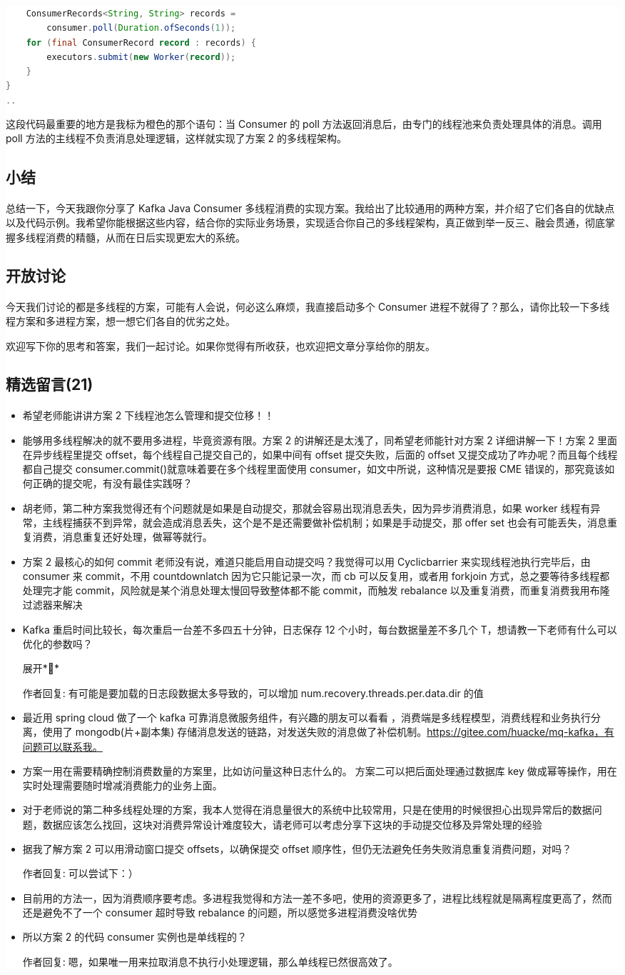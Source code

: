 ```java
	ConsumerRecords<String, String> records = 
		consumer.poll(Duration.ofSeconds(1));
	for (final ConsumerRecord record : records) {
		executors.submit(new Worker(record));
	}
}
..
```

这段代码最重要的地方是我标为橙色的那个语句：当 Consumer 的 poll 方法返回消息后，由专门的线程池来负责处理具体的消息。调用 poll 方法的主线程不负责消息处理逻辑，这样就实现了方案 2 的多线程架构。

## 小结

总结一下，今天我跟你分享了 Kafka Java Consumer 多线程消费的实现方案。我给出了比较通用的两种方案，并介绍了它们各自的优缺点以及代码示例。我希望你能根据这些内容，结合你的实际业务场景，实现适合你自己的多线程架构，真正做到举一反三、融会贯通，彻底掌握多线程消费的精髓，从而在日后实现更宏大的系统。

## 开放讨论

今天我们讨论的都是多线程的方案，可能有人会说，何必这么麻烦，我直接启动多个 Consumer 进程不就得了？那么，请你比较一下多线程方案和多进程方案，想一想它们各自的优劣之处。

欢迎写下你的思考和答案，我们一起讨论。如果你觉得有所收获，也欢迎把文章分享给你的朋友。

## 精选留言(21)

- 希望老师能讲讲方案 2 下线程池怎么管理和提交位移！！

- 能够用多线程解决的就不要用多进程，毕竟资源有限。方案 2 的讲解还是太浅了，同希望老师能针对方案 2 详细讲解一下！方案 2 里面在异步线程里提交 offset，每个线程自己提交自己的，如果中间有 offset 提交失败，后面的 offset 又提交成功了咋办呢？而且每个线程都自己提交 consumer.commit()就意味着要在多个线程里面使用 consumer，如文中所说，这种情况是要报 CME 错误的，那究竟该如何正确的提交呢，有没有最佳实践呀？

- 胡老师，第二种方案我觉得还有个问题就是如果是自动提交，那就会容易出现消息丢失，因为异步消费消息，如果 worker 线程有异常，主线程捕获不到异常，就会造成消息丢失，这个是不是还需要做补偿机制；如果是手动提交，那 offer set 也会有可能丢失，消息重复消费，消息重复还好处理，做幂等就行。

- 方案 2 最核心的如何 commit 老师没有说，难道只能启用自动提交吗？我觉得可以用 Cyclicbarrier 来实现线程池执行完毕后，由 consumer 来 commit，不用 countdownlatch 因为它只能记录一次，而 cb 可以反复用，或者用 forkjoin 方式，总之要等待多线程都处理完才能 commit，风险就是某个消息处理太慢回导致整体都不能 commit，而触发 rebalance 以及重复消费，而重复消费我用布隆过滤器来解决

- Kafka 重启时间比较长，每次重启一台差不多四五十分钟，日志保存 12 个小时，每台数据量差不多几个 T，想请教一下老师有什么可以优化的参数吗？

  展开**

  作者回复: 有可能是要加载的日志段数据太多导致的，可以增加 num.recovery.threads.per.data.dir 的值

  

- 最近用 spring cloud 做了一个 kafka 可靠消息微服务组件，有兴趣的朋友可以看看 ，消费端是多线程模型，消费线程和业务执行分离，使用了 mongodb(片+副本集) 存储消息发送的链路，对发送失败的消息做了补偿机制。https://gitee.com/huacke/mq-kafka，有问题可以联系我。

- 方案一用在需要精确控制消费数量的方案里，比如访问量这种日志什么的。
  方案二可以把后面处理通过数据库 key 做成幂等操作，用在实时处理需要随时增减消费能力的业务上面。
  
- 对于老师说的第二种多线程处理的方案，我本人觉得在消息量很大的系统中比较常用，只是在使用的时候很担心出现异常后的数据问题，数据应该怎么找回，这块对消费异常设计难度较大，请老师可以考虑分享下这块的手动提交位移及异常处理的经验

- 据我了解方案 2 可以用滑动窗口提交 offsets，以确保提交 offset 顺序性，但仍无法避免任务失败消息重复消费问题，对吗？

  作者回复: 可以尝试下：）

- 目前用的方法一，因为消费顺序要考虑。多进程我觉得和方法一差不多吧，使用的资源更多了，进程比线程就是隔离程度更高了，然而还是避免不了一个 consumer 超时导致 rebalance 的问题，所以感觉多进程消费没啥优势

- 所以方案 2 的代码 consumer 实例也是单线程的？

  作者回复: 嗯，如果唯一用来拉取消息不执行小处理逻辑，那么单线程已然很高效了。